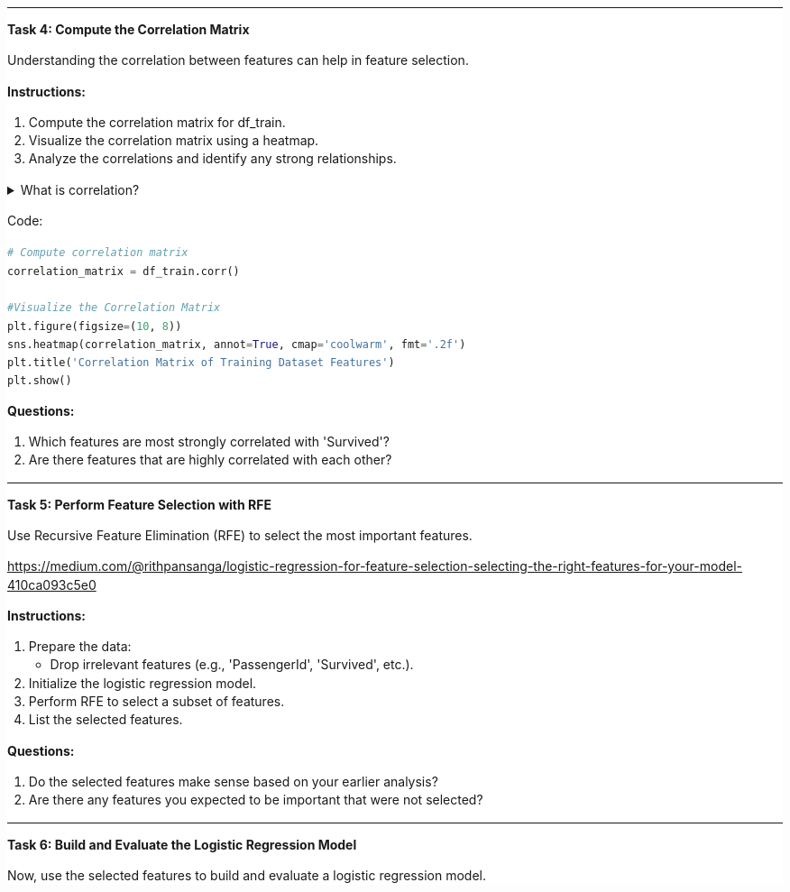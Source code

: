 ****

**Task 4: Compute the Correlation Matrix**

Understanding the correlation between features can help in feature selection.

**Instructions:**

1. Compute the correlation matrix for df_train.
2. Visualize the correlation matrix using a heatmap.
3. Analyze the correlations and identify any strong relationships.

<details><summary>What is correlation?</summary></details>

Code:

```python
# Compute correlation matrix
correlation_matrix = df_train.corr()

#Visualize the Correlation Matrix
plt.figure(figsize=(10, 8))
sns.heatmap(correlation_matrix, annot=True, cmap='coolwarm', fmt='.2f')
plt.title('Correlation Matrix of Training Dataset Features')
plt.show()
```

**Questions:**

1. Which features are most strongly correlated with 'Survived'?
2. Are there features that are highly correlated with each other?

****

**Task 5: Perform Feature Selection with RFE**

Use Recursive Feature Elimination (RFE) to select the most important features.

https://medium.com/@rithpansanga/logistic-regression-for-feature-selection-selecting-the-right-features-for-your-model-410ca093c5e0

**Instructions:**

1. Prepare the data:
   - Drop irrelevant features (e.g., 'PassengerId', 'Survived', etc.).
2. Initialize the logistic regression model.
3. Perform RFE to select a subset of features.
4. List the selected features.

**Questions:**

1. Do the selected features make sense based on your earlier analysis?
2. Are there any features you expected to be important that were not selected?

**** 

**Task 6: Build and Evaluate the Logistic Regression Model**

Now, use the selected features to build and evaluate a logistic regression model.
